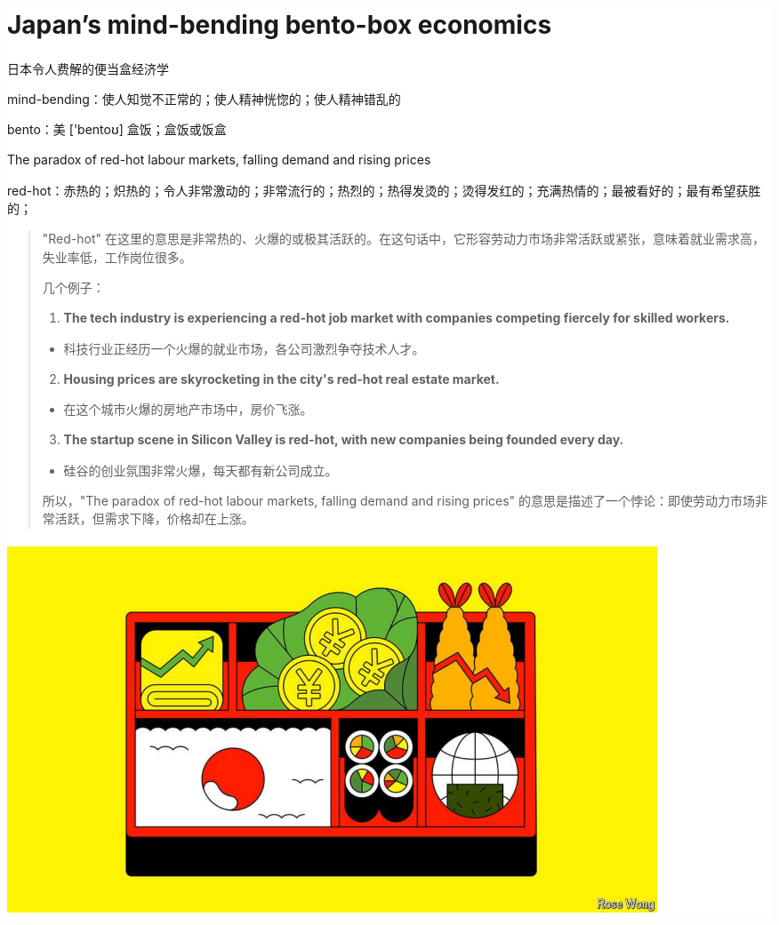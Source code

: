 # Japan’s mind-bending bento-box economics

日本令人费解的便当盒经济学

mind-bending：使人知觉不正常的；使人精神恍惚的；使人精神错乱的          

bento：美 ['bentoʊ] 盒饭；盒饭或饭盒

The paradox of red-hot labour markets, falling demand and rising prices

red-hot：赤热的；炽热的；令人非常激动的；非常流行的；热烈的；热得发烫的；烫得发红的；充满热情的；最被看好的；最有希望获胜的；



>"Red-hot" 在这里的意思是非常热的、火爆的或极其活跃的。在这句话中，它形容劳动力市场非常活跃或紧张，意味着就业需求高，失业率低，工作岗位很多。
>
>几个例子：
>
>1. **The tech industry is experiencing a red-hot job market with companies competing fiercely for skilled workers.**
>   - 科技行业正经历一个火爆的就业市场，各公司激烈争夺技术人才。
>
>2. **Housing prices are skyrocketing in the city's red-hot real estate market.**
>   - 在这个城市火爆的房地产市场中，房价飞涨。
>
>3. **The startup scene in Silicon Valley is red-hot, with new companies being founded every day.**
>   - 硅谷的创业氛围非常火爆，每天都有新公司成立。
>
>所以，"The paradox of red-hot labour markets, falling demand and rising prices" 的意思是描述了一个悖论：即使劳动力市场非常活跃，但需求下降，价格却在上涨。

![image-20240707133539215](./assets/image-20240707133539215.png)
